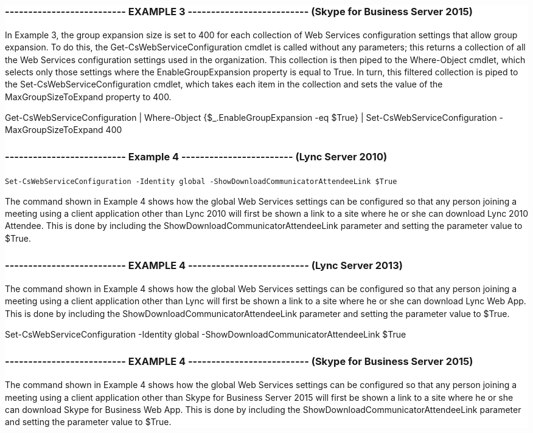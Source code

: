 ### -------------------------- EXAMPLE 3 -------------------------- (Skype for Business Server 2015)
```

```

In Example 3, the group expansion size is set to 400 for each collection of Web Services configuration settings that allow group expansion.
To do this, the Get-CsWebServiceConfiguration cmdlet is called without any parameters; this returns a collection of all the Web Services configuration settings used in the organization.
This collection is then piped to the Where-Object cmdlet, which selects only those settings where the EnableGroupExpansion property is equal to True.
In turn, this filtered collection is piped to the Set-CsWebServiceConfiguration cmdlet, which takes each item in the collection and sets the value of the MaxGroupSizeToExpand property to 400.

Get-CsWebServiceConfiguration | Where-Object {$_.EnableGroupExpansion -eq $True} | Set-CsWebServiceConfiguration -MaxGroupSizeToExpand 400

### -------------------------- Example 4 ------------------------ (Lync Server 2010)
```
Set-CsWebServiceConfiguration -Identity global -ShowDownloadCommunicatorAttendeeLink $True
```

The command shown in Example 4 shows how the global Web Services settings can be configured so that any person joining a meeting using a client application other than Lync 2010 will first be shown a link to a site where he or she can download Lync 2010 Attendee.
This is done by including the ShowDownloadCommunicatorAttendeeLink parameter and setting the parameter value to $True.

### -------------------------- EXAMPLE 4 -------------------------- (Lync Server 2013)
```

```

The command shown in Example 4 shows how the global Web Services settings can be configured so that any person joining a meeting using a client application other than Lync will first be shown a link to a site where he or she can download Lync Web App.
This is done by including the ShowDownloadCommunicatorAttendeeLink parameter and setting the parameter value to $True.

Set-CsWebServiceConfiguration -Identity global -ShowDownloadCommunicatorAttendeeLink $True

### -------------------------- EXAMPLE 4 -------------------------- (Skype for Business Server 2015)
```

```

The command shown in Example 4 shows how the global Web Services settings can be configured so that any person joining a meeting using a client application other than Skype for Business Server 2015 will first be shown a link to a site where he or she can download Skype for Business Web App.
This is done by including the ShowDownloadCommunicatorAttendeeLink parameter and setting the parameter value to $True.

